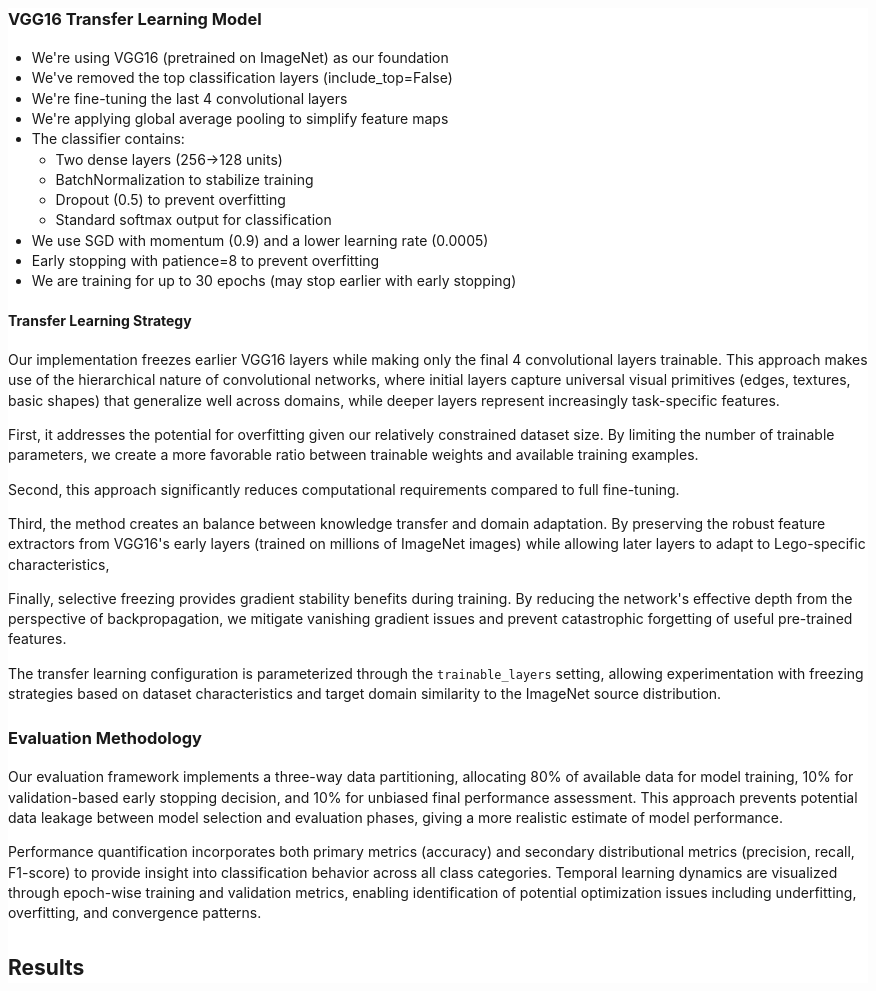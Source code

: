 ### VGG16 Transfer Learning Model
- We're using VGG16 (pretrained on ImageNet) as our foundation
- We've removed the top classification layers (include_top=False)
- We're fine-tuning the last 4 convolutional layers 
- We're applying global average pooling to simplify feature maps
- The classifier contains:
  - Two dense layers (256→128 units)
  - BatchNormalization to stabilize training
  - Dropout (0.5) to prevent overfitting
  - Standard softmax output for classification
- We use SGD with momentum (0.9) and a lower learning rate (0.0005)
- Early stopping with patience=8 to prevent overfitting
- We are training for up to 30 epochs (may stop earlier with early stopping)

#### Transfer Learning Strategy

Our implementation freezes earlier VGG16 layers while making only the final 4 convolutional layers trainable. This approach makes use of the hierarchical nature of convolutional networks, where initial layers capture universal visual primitives (edges, textures, basic shapes) that generalize well across domains, while deeper layers represent increasingly task-specific features. 

First, it addresses the potential for overfitting given our relatively constrained dataset size. By limiting the number of trainable parameters, we create a more favorable ratio between trainable weights and available training examples.

Second, this approach significantly reduces computational requirements compared to full fine-tuning.

Third, the method creates an balance between knowledge transfer and domain adaptation. By preserving the robust feature extractors from VGG16's early layers (trained on millions of ImageNet images) while allowing later layers to adapt to Lego-specific characteristics,

Finally, selective freezing provides gradient stability benefits during training. By reducing the network's effective depth from the perspective of backpropagation, we mitigate vanishing gradient issues and prevent catastrophic forgetting of useful pre-trained features.

The transfer learning configuration is parameterized through the `trainable_layers` setting, allowing experimentation with freezing strategies based on dataset characteristics and target domain similarity to the ImageNet source distribution.

### Evaluation Methodology

Our evaluation framework implements a three-way data partitioning, allocating 80% of available data for model training, 10% for validation-based early stopping decision, and 10% for unbiased final performance assessment. This approach prevents potential data leakage between model selection and evaluation phases, giving a more realistic estimate of model performance.

Performance quantification incorporates both primary metrics (accuracy) and secondary distributional metrics (precision, recall, F1-score) to provide insight into classification behavior across all class categories. Temporal learning dynamics are visualized through epoch-wise training and validation metrics, enabling identification of potential optimization issues including underfitting, overfitting, and convergence patterns.

## Results
